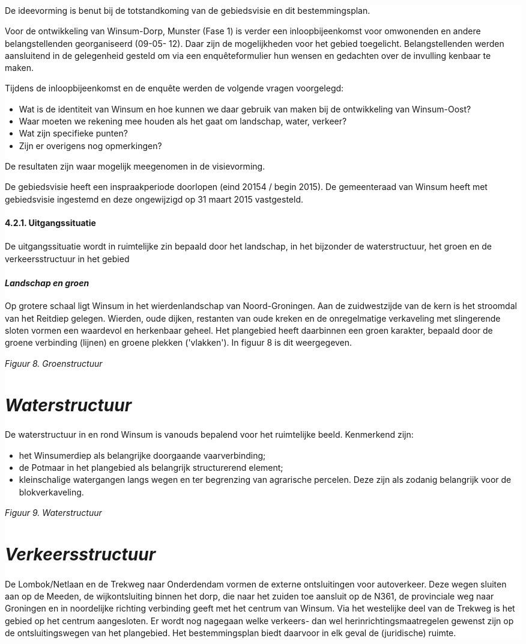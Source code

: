 De ideevorming is benut bij de totstandkoming van de gebiedsvisie en dit bestemmingsplan.

Voor de ontwikkeling van Winsum-Dorp, Munster (Fase 1) is verder een inloopbijeenkomst voor omwonenden en andere belangstellenden georganiseerd (09-05- 12). Daar zijn de mogelijkheden voor het gebied toegelicht. Belangstellenden werden aansluitend in de gelegenheid gesteld om via een enquêteformulier hun wensen en gedachten over de invulling kenbaar te maken.

Tijdens de inloopbijeenkomst en de enquête werden de volgende vragen voorgelegd:

- Wat is de identiteit van Winsum en hoe kunnen we daar gebruik van maken bij de ontwikkeling van Winsum-Oost?
- Waar moeten we rekening mee houden als het gaat om landschap, water, verkeer?
- Wat zijn specifieke punten?
- Zijn er overigens nog opmerkingen?

De resultaten zijn waar mogelijk meegenomen in de visievorming.

De gebiedsvisie heeft een inspraakperiode doorlopen (eind 20154 / begin 2015). De gemeenteraad van Winsum heeft met gebiedsvisie ingestemd en deze ongewijzigd op 31 maart 2015 vastgesteld.

#### 4.2.1. Uitgangssituatie

De uitgangssituatie wordt in ruimtelijke zin bepaald door het landschap, in het bijzonder de waterstructuur, het groen en de verkeersstructuur in het gebied

#### *Landschap en groen*

Op grotere schaal ligt Winsum in het wierdenlandschap van Noord-Groningen. Aan de zuidwestzijde van de kern is het stroomdal van het Reitdiep gelegen. Wierden, oude dijken, restanten van oude kreken en de onregelmatige verkaveling met slingerende sloten vormen een waardevol en herkenbaar geheel. Het plangebied heeft daarbinnen een groen karakter, bepaald door de groene verbinding (lijnen) en groene plekken ('vlakken'). In figuur 8 is dit weergegeven.

*Figuur 8. Groenstructuur*

# *Waterstructuur*

De waterstructuur in en rond Winsum is vanouds bepalend voor het ruimtelijke beeld. Kenmerkend zijn:

- het Winsumerdiep als belangrijke doorgaande vaarverbinding;
- de Potmaar in het plangebied als belangrijk structurerend element;
- kleinschalige watergangen langs wegen en ter begrenzing van agrarische percelen. Deze zijn als zodanig belangrijk voor de blokverkaveling.

*Figuur 9. Waterstructuur*

# *Verkeersstructuur*

De Lombok/Netlaan en de Trekweg naar Onderdendam vormen de externe ontsluitingen voor autoverkeer. Deze wegen sluiten aan op de Meeden, de wijkontsluiting binnen het dorp, die naar het zuiden toe aansluit op de N361, de provinciale weg naar Groningen en in noordelijke richting verbinding geeft met het centrum van Winsum. Via het westelijke deel van de Trekweg is het gebied op het centrum aangesloten. Er wordt nog nagegaan welke verkeers- dan wel herinrichtingsmaatregelen gewenst zijn op de ontsluitingswegen van het plangebied. Het bestemmingsplan biedt daarvoor in elk geval de (juridische) ruimte.
